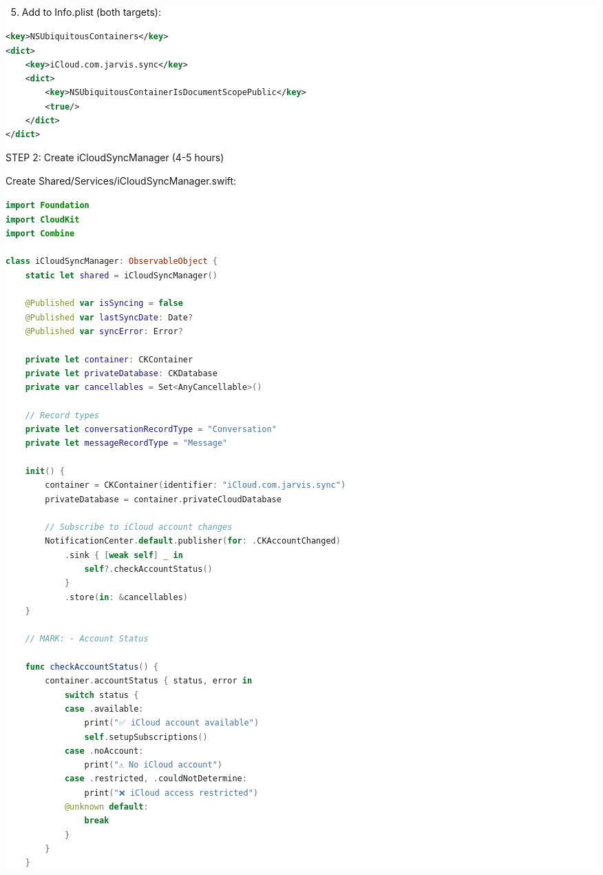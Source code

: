 5. Add to Info.plist (both targets):
```xml
<key>NSUbiquitousContainers</key>
<dict>
    <key>iCloud.com.jarvis.sync</key>
    <dict>
        <key>NSUbiquitousContainerIsDocumentScopePublic</key>
        <true/>
    </dict>
</dict>
```

STEP 2: Create iCloudSyncManager (4-5 hours)

Create Shared/Services/iCloudSyncManager.swift:
```swift
import Foundation
import CloudKit
import Combine

class iCloudSyncManager: ObservableObject {
    static let shared = iCloudSyncManager()

    @Published var isSyncing = false
    @Published var lastSyncDate: Date?
    @Published var syncError: Error?

    private let container: CKContainer
    private let privateDatabase: CKDatabase
    private var cancellables = Set<AnyCancellable>()

    // Record types
    private let conversationRecordType = "Conversation"
    private let messageRecordType = "Message"

    init() {
        container = CKContainer(identifier: "iCloud.com.jarvis.sync")
        privateDatabase = container.privateCloudDatabase

        // Subscribe to iCloud account changes
        NotificationCenter.default.publisher(for: .CKAccountChanged)
            .sink { [weak self] _ in
                self?.checkAccountStatus()
            }
            .store(in: &cancellables)
    }

    // MARK: - Account Status

    func checkAccountStatus() {
        container.accountStatus { status, error in
            switch status {
            case .available:
                print("✅ iCloud account available")
                self.setupSubscriptions()
            case .noAccount:
                print("⚠️ No iCloud account")
            case .restricted, .couldNotDetermine:
                print("❌ iCloud access restricted")
            @unknown default:
                break
            }
        }
    }

```